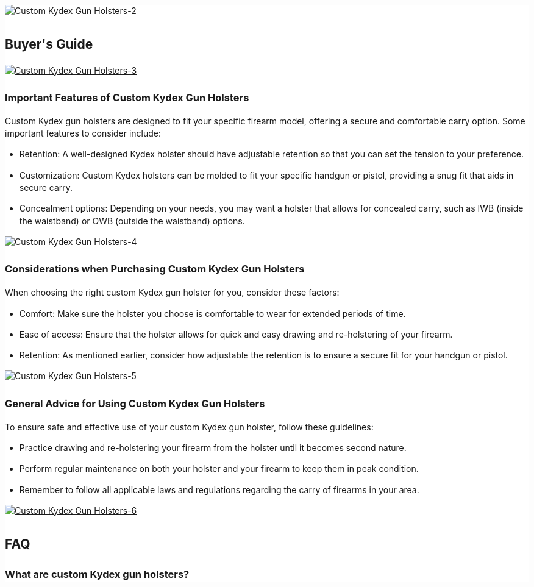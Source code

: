 <div><a href="https://serp.ly/@universityofguns/amazon/custom-kydex-gun-holsters?utm_source=universityofguns&utm_medium=website&utm_campaign=universityofguns.com&utm_content=custom-kydex-gun-holsters&utm_term=custom-kydex-gun-holsters-2"><img src="https://imagedelivery.net/vy2bglCGN6hEeWOnSe2c7A/Custom+Kydex+Gun+Holsters-2/public" alt="Custom Kydex Gun Holsters-2"></a></div>

## Buyer's Guide

<div><a href="https://serp.ly/@universityofguns/amazon/custom-kydex-gun-holsters?utm_source=universityofguns&utm_medium=website&utm_campaign=universityofguns.com&utm_content=custom-kydex-gun-holsters&utm_term=custom-kydex-gun-holsters-3"><img src="https://imagedelivery.net/vy2bglCGN6hEeWOnSe2c7A/Custom+Kydex+Gun+Holsters-3/public" alt="Custom Kydex Gun Holsters-3"></a></div>

### Important Features of Custom Kydex Gun Holsters

Custom Kydex gun holsters are designed to fit your specific firearm model, offering a secure and comfortable carry option. Some important features to consider include:

- Retention: A well-designed Kydex holster should have adjustable retention so that you can set the tension to your preference.

- Customization: Custom Kydex holsters can be molded to fit your specific handgun or pistol, providing a snug fit that aids in secure carry.

- Concealment options: Depending on your needs, you may want a holster that allows for concealed carry, such as IWB (inside the waistband) or OWB (outside the waistband) options.

<div><a href="https://serp.ly/@universityofguns/amazon/custom-kydex-gun-holsters?utm_source=universityofguns&utm_medium=website&utm_campaign=universityofguns.com&utm_content=custom-kydex-gun-holsters&utm_term=custom-kydex-gun-holsters-4"><img src="https://imagedelivery.net/vy2bglCGN6hEeWOnSe2c7A/Custom+Kydex+Gun+Holsters-4/public" alt="Custom Kydex Gun Holsters-4"></a></div>

### Considerations when Purchasing Custom Kydex Gun Holsters

When choosing the right custom Kydex gun holster for you, consider these factors:

- Comfort: Make sure the holster you choose is comfortable to wear for extended periods of time.

- Ease of access: Ensure that the holster allows for quick and easy drawing and re-holstering of your firearm.

- Retention: As mentioned earlier, consider how adjustable the retention is to ensure a secure fit for your handgun or pistol.

<div><a href="https://serp.ly/@universityofguns/amazon/custom-kydex-gun-holsters?utm_source=universityofguns&utm_medium=website&utm_campaign=universityofguns.com&utm_content=custom-kydex-gun-holsters&utm_term=custom-kydex-gun-holsters-5"><img src="https://imagedelivery.net/vy2bglCGN6hEeWOnSe2c7A/Custom+Kydex+Gun+Holsters-5/public" alt="Custom Kydex Gun Holsters-5"></a></div>

### General Advice for Using Custom Kydex Gun Holsters

To ensure safe and effective use of your custom Kydex gun holster, follow these guidelines:

- Practice drawing and re-holstering your firearm from the holster until it becomes second nature.

- Perform regular maintenance on both your holster and your firearm to keep them in peak condition.

- Remember to follow all applicable laws and regulations regarding the carry of firearms in your area.

<div><a href="https://serp.ly/@universityofguns/amazon/custom-kydex-gun-holsters?utm_source=universityofguns&utm_medium=website&utm_campaign=universityofguns.com&utm_content=custom-kydex-gun-holsters&utm_term=custom-kydex-gun-holsters-6"><img src="https://imagedelivery.net/vy2bglCGN6hEeWOnSe2c7A/Custom+Kydex+Gun+Holsters-6/public" alt="Custom Kydex Gun Holsters-6"></a></div>

## FAQ

### What are custom Kydex gun holsters?
